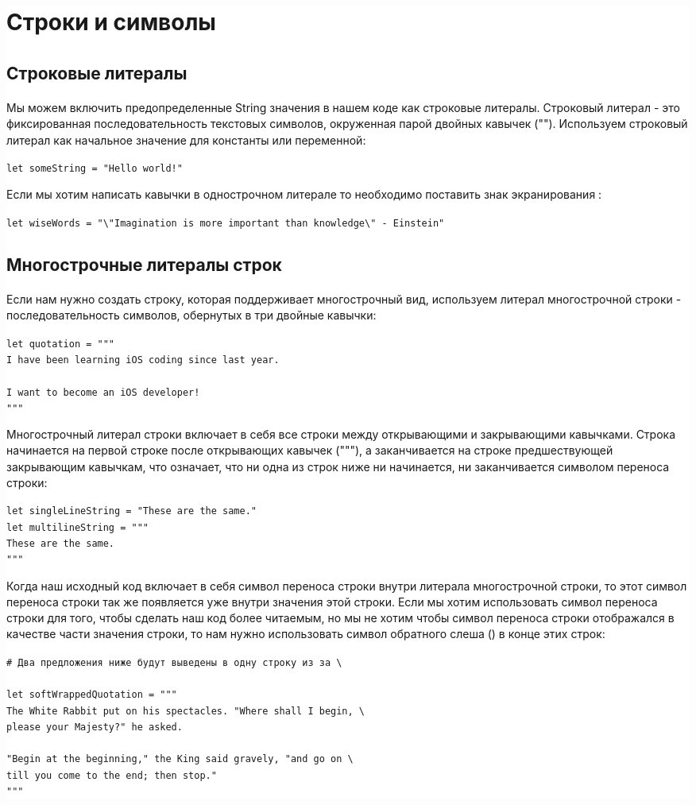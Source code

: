 # Строки и символы

## Строковые литералы

Мы можем включить предопределенные String значения в нашем коде как строковые литералы. Строковый литерал - это фиксированная последовательность текстовых символов, окруженная парой двойных кавычек ("").
Используем строковый литерал как начальное значение для константы или переменной:

```
let someString = "Hello world!"
```
Если мы хотим написать кавычки в однострочном литерале то необходимо поставить знак экранирования \:

```
let wiseWords = "\"Imagination is more important than knowledge\" - Einstein"
```

## Многострочные литералы строк

Если нам нужно создать строку, которая поддерживает многострочный вид, используем литерал многострочной строки - последовательность символов, обернутых в три двойные кавычки:

```
let quotation = """
I have been learning iOS coding since last year.

I want to become an iOS developer!
"""
```

Многострочный литерал строки включает в себя все строки между открывающими и закрывающими кавычками. Строка начинается на первой строке после открывающих кавычек ("""), а заканчивается на строке предшествующей закрывающим кавычкам, что означает, что ни одна из строк ниже ни начинается, ни заканчивается символом переноса строки:

```
let singleLineString = "These are the same."
let multilineString = """
These are the same.
"""
```

Когда наш исходный код включает в себя символ переноса строки внутри литерала многострочной строки, то этот символ переноса строки так же появляется уже внутри значения этой строки. Если мы хотим использовать символ переноса строки для того, чтобы сделать наш код более читаемым, но мы не хотим чтобы символ переноса строки отображался в качестве части значения строки, то нам нужно использовать символ обратного слеша (\) в конце этих строк:

```
# Два предложения ниже будут выведены в одну строку из за \

let softWrappedQuotation = """
The White Rabbit put on his spectacles. "Where shall I begin, \
please your Majesty?" he asked.

"Begin at the beginning," the King said gravely, "and go on \
till you come to the end; then stop."
"""
```
